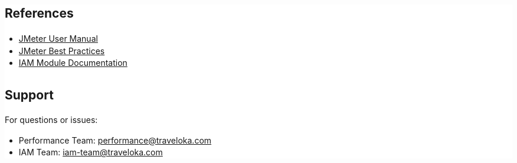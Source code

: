 ## References

- [JMeter User Manual](https://jmeter.apache.org/usermanual/index.html)
- [JMeter Best Practices](https://jmeter.apache.org/usermanual/best-practices.html)
- [IAM Module Documentation](../src/main/java/com/cena/traveloka/iam/README.md)

## Support

For questions or issues:
- Performance Team: performance@traveloka.com
- IAM Team: iam-team@traveloka.com
